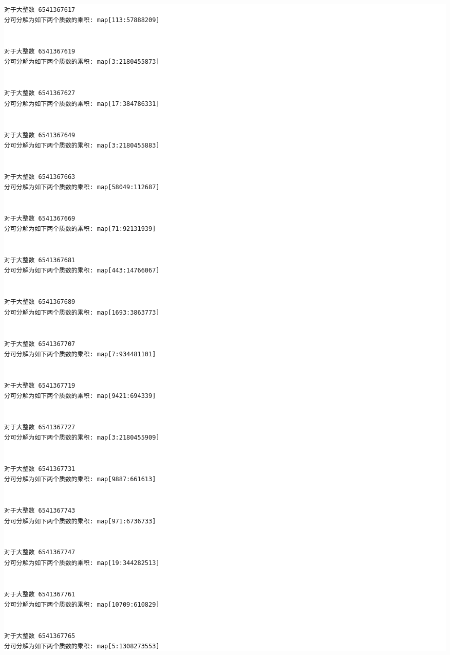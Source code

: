 ```text
对于大整数 6541367617
分可分解为如下两个质数的乘积: map[113:57888209]


对于大整数 6541367619
分可分解为如下两个质数的乘积: map[3:2180455873]


对于大整数 6541367627
分可分解为如下两个质数的乘积: map[17:384786331]


对于大整数 6541367649
分可分解为如下两个质数的乘积: map[3:2180455883]


对于大整数 6541367663
分可分解为如下两个质数的乘积: map[58049:112687]


对于大整数 6541367669
分可分解为如下两个质数的乘积: map[71:92131939]


对于大整数 6541367681
分可分解为如下两个质数的乘积: map[443:14766067]


对于大整数 6541367689
分可分解为如下两个质数的乘积: map[1693:3863773]


对于大整数 6541367707
分可分解为如下两个质数的乘积: map[7:934481101]


对于大整数 6541367719
分可分解为如下两个质数的乘积: map[9421:694339]


对于大整数 6541367727
分可分解为如下两个质数的乘积: map[3:2180455909]


对于大整数 6541367731
分可分解为如下两个质数的乘积: map[9887:661613]


对于大整数 6541367743
分可分解为如下两个质数的乘积: map[971:6736733]


对于大整数 6541367747
分可分解为如下两个质数的乘积: map[19:344282513]


对于大整数 6541367761
分可分解为如下两个质数的乘积: map[10709:610829]


对于大整数 6541367765
分可分解为如下两个质数的乘积: map[5:1308273553]

```